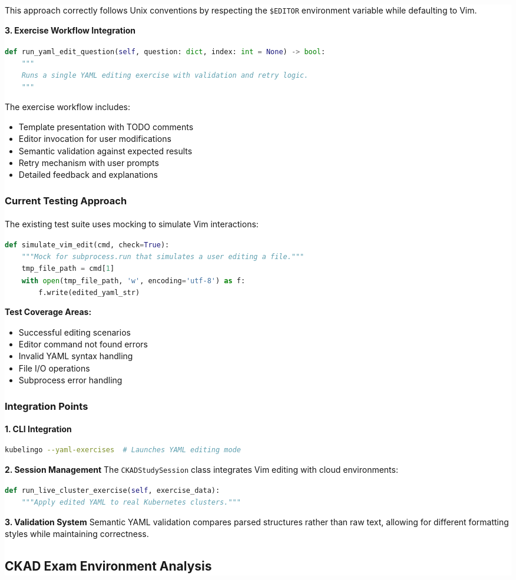This approach correctly follows Unix conventions by respecting the `$EDITOR` environment variable while defaulting to Vim.

**3. Exercise Workflow Integration**
```python
def run_yaml_edit_question(self, question: dict, index: int = None) -> bool:
    """
    Runs a single YAML editing exercise with validation and retry logic.
    """
```

The exercise workflow includes:
- Template presentation with TODO comments
- Editor invocation for user modifications
- Semantic validation against expected results
- Retry mechanism with user prompts
- Detailed feedback and explanations

### Current Testing Approach

The existing test suite uses mocking to simulate Vim interactions:

```python
def simulate_vim_edit(cmd, check=True):
    """Mock for subprocess.run that simulates a user editing a file."""
    tmp_file_path = cmd[1]
    with open(tmp_file_path, 'w', encoding='utf-8') as f:
        f.write(edited_yaml_str)
```

**Test Coverage Areas:**
- Successful editing scenarios
- Editor command not found errors
- Invalid YAML syntax handling
- File I/O operations
- Subprocess error handling

### Integration Points

**1. CLI Integration**
```bash
kubelingo --yaml-exercises  # Launches YAML editing mode
```

**2. Session Management**
The `CKADStudySession` class integrates Vim editing with cloud environments:
```python
def run_live_cluster_exercise(self, exercise_data):
    """Apply edited YAML to real Kubernetes clusters."""
```

**3. Validation System**
Semantic YAML validation compares parsed structures rather than raw text, allowing for different formatting styles while maintaining correctness.

## CKAD Exam Environment Analysis
